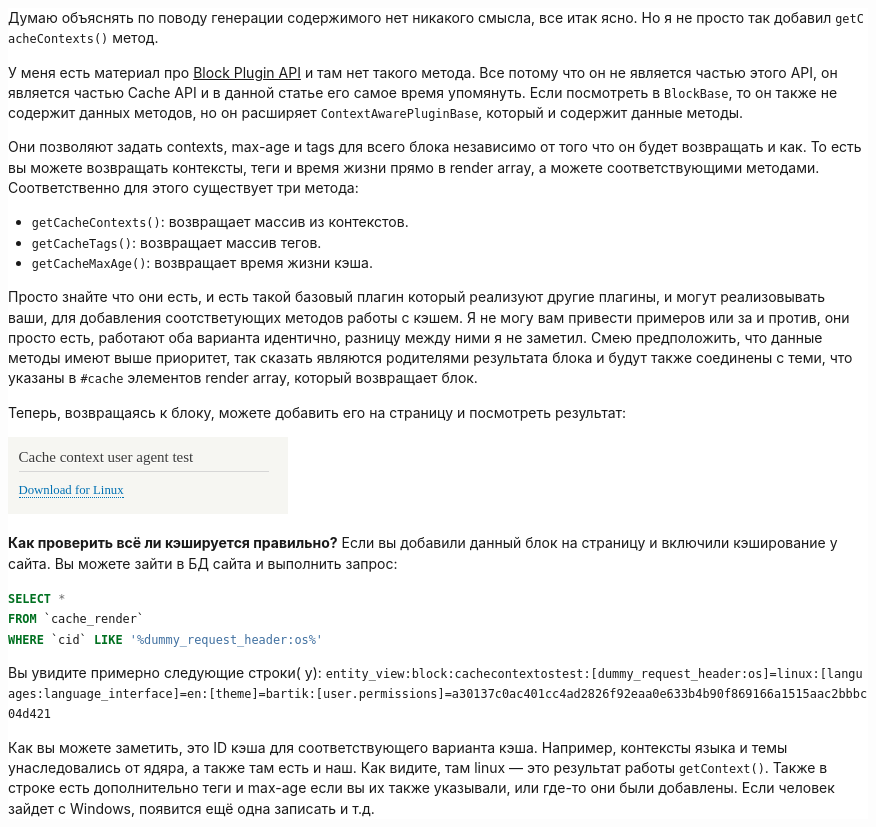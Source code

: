 Думаю объяснять по поводу генерации содержимого нет никакого смысла, все итак
ясно. Но я не просто так добавил `getCacheContexts()` метод.

У меня есть материал про [Block Plugin API][drupal-8-block-plugin] и там нет такого
метода. Все потому что он не является частью этого API, он является частью Cache
API и в данной статье его самое время упомянуть. Если посмотреть в `BlockBase`,
то он также не содержит данных методов, но он расширяет
`ContextAwarePluginBase`, который и содержит данные методы.

Они позволяют задать contexts, max-age и tags для всего блока независимо от того
что он будет возвращать и как. То есть вы можете возвращать контексты, теги и
время жизни прямо в render array, а можете соответствующими методами.
Соответственно для этого существует три метода:

- `getCacheContexts()`: возвращает массив из контекстов.
- `getCacheTags()`: возвращает массив тегов.
- `getCacheMaxAge()`: возвращает время жизни кэша.

Просто знайте что они есть, и есть такой базовый плагин который реализуют другие
плагины, и могут реализовывать ваши, для добавления соотстветующих методов
работы с кэшем. Я не могу вам привести примеров или за и против, они просто
есть, работают оба варианта идентично, разницу между ними я не заметил. Смею
предположить, что данные методы имеют выше приоритет, так сказать являются
родителями результата блока и будут также соединены с теми, что указаны
в `#cache` элементов render array, который возвращает блок.

Теперь, возвращаясь к блоку, можете добавить его на страницу и посмотреть
результат:

![Пример блока для теста User Agent](image/Screenshot_20170714_194751.png)

**Как проверить всё ли кэшируется правильно?** Если вы добавили данный блок на
страницу и включили кэширование у сайта. Вы можете зайти в БД сайта и выполнить
запрос:

```sql
SELECT *
FROM `cache_render`
WHERE `cid` LIKE '%dummy_request_header:os%'
```

Вы увидите примерно следующие строки(
у): `entity_view:block:cachecontextostest:[dummy_request_header:os]=linux:[languages:language_interface]=en:[theme]=bartik:[user.permissions]=a30137c0ac401cc4ad2826f92eaa0e633b4b90f869166a1515aac2bbbc04d421`

Как вы можете заметить, это ID кэша для соответствующего варианта кэша.
Например, контексты языка и темы унаследовались от ядяра, а также там есть и
наш. Как видите, там linux — это результат работы `getContext()`. Также в строке
есть дополнительно теги и max-age если вы их также указывали, или где-то они
были добавлены. Если человек зайдет с Windows, появится ещё одна записать и т.д.


[drupal-8-lazy-builder]: ../../../../2017/07/07/drupal-8-lazy-builder/index.ru.md
[drupal-8-services]: ../../../../2017/06/21/drupal-8-services/index.ru.md
[drupal-8-block-plugin]: ../../../../2015/10/19/drupal-8-block-plugin/index.ru.md